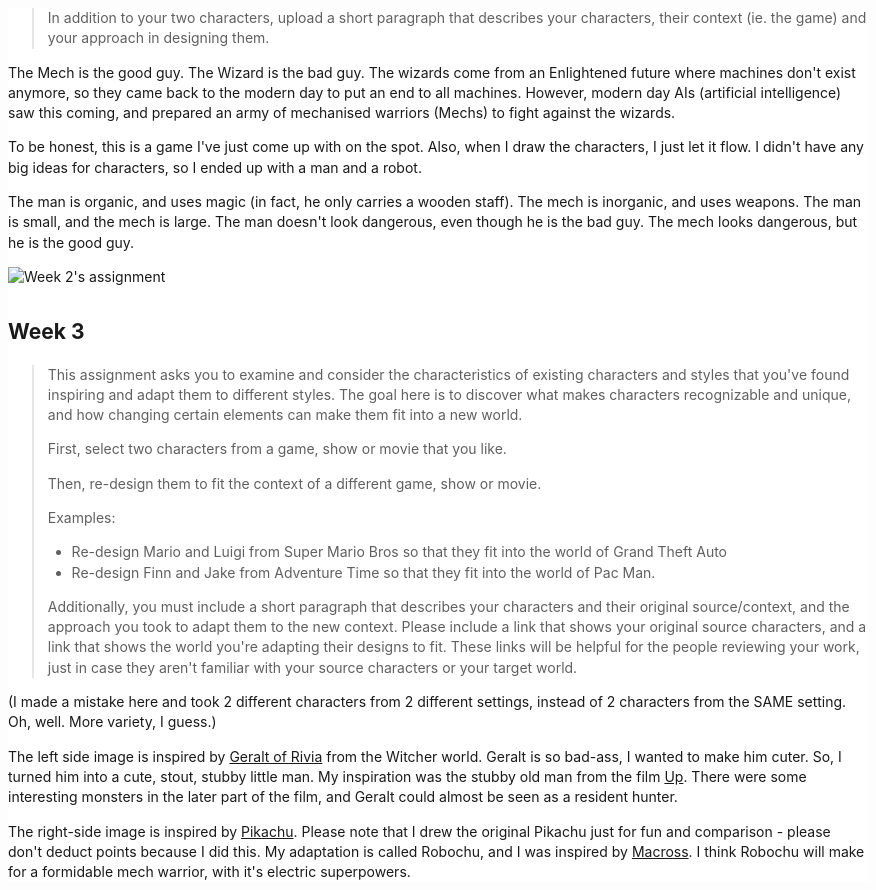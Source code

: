 > In addition to your two characters, upload a short paragraph that describes your characters, their context (ie. the game) and your approach in designing them.

The Mech is the good guy. The Wizard is the bad guy. The wizards come from an Enlightened future where machines don't exist anymore, so they came back to the modern day to put an end to all machines. However, modern day AIs (artificial intelligence) saw this coming, and prepared an army of mechanised warriors (Mechs) to fight against the wizards.

To be honest, this is a game I've just come up with on the spot. Also, when I draw the characters, I just let it flow. I didn't have any big ideas for characters, so I ended up with a man and a robot.

The man is organic, and uses magic (in fact, he only carries a wooden staff). The mech is inorganic, and uses weapons. The man is small, and the mech is large. The man doesn't look dangerous, even though he is the bad guy. The mech looks dangerous, but he is the good guy.

<img src="/assets/posts/2020-08-24-character-design-for-video-games-weeks-2-to-4/week2.jpg" width="600" alt="Week 2's assignment">

## Week 3

> This assignment asks you to examine and consider the characteristics of existing characters and styles that you've found inspiring and adapt them to different styles. The goal here is to discover what makes characters recognizable and unique, and how changing certain elements can make them fit into a new world.
> 
> First, select two characters from a game, show or movie that you like.
> 
> Then, re-design them to fit the context of a different game, show or movie.
> 
> Examples:
> 
> - Re-design Mario and Luigi from Super Mario Bros so that they fit into the world of Grand Theft Auto
> - Re-design Finn and Jake from Adventure Time so that they fit into the world of Pac Man.
> 
> Additionally, you must include a short paragraph that describes your characters and their original source/context, and the approach you took to adapt them to the new context. Please include a link that shows your original source characters, and a link that shows the world you're adapting their designs to fit. These links will be helpful for the people reviewing your work, just in case they aren't familiar with your source characters or your target world.

(I made a mistake here and took 2 different characters from 2 different settings, instead of 2 characters from the SAME setting. Oh, well. More variety, I guess.)

The left side image is inspired by [Geralt of Rivia](https://en.wikipedia.org/wiki/Geralt_of_Rivia) from the Witcher world. Geralt is so bad-ass, I wanted to make him cuter. So, I turned him into a cute, stout, stubby little man. My inspiration was the stubby old man from the film [Up](https://en.wikipedia.org/wiki/Up_%282009_film%29). There were some interesting monsters in the later part of the film, and Geralt could almost be seen as a resident hunter.

The right-side image is inspired by [Pikachu](https://en.wikipedia.org/wiki/Pikachu). Please note that I drew the original Pikachu just for fun and comparison - please don't deduct points because I did this. My adaptation is called Robochu, and I was inspired by [Macross](https://en.wikipedia.org/wiki/Super_Dimension_Fortress_Macross). I think Robochu will make for a formidable mech warrior, with it's electric superpowers.
